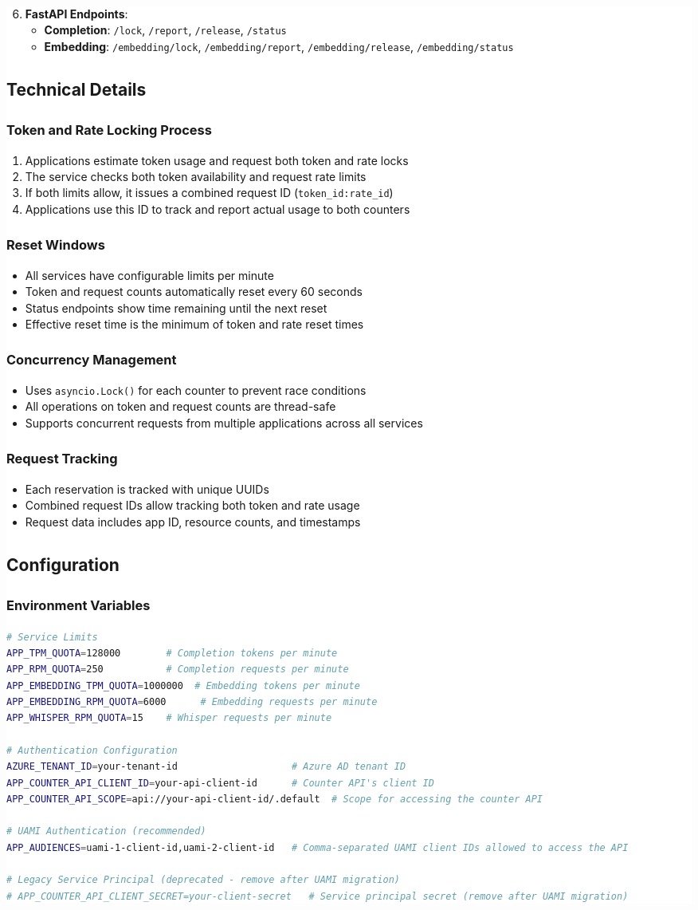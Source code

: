 6. **FastAPI Endpoints**: 
   - **Completion**: `/lock`, `/report`, `/release`, `/status`
   - **Embedding**: `/embedding/lock`, `/embedding/report`, `/embedding/release`, `/embedding/status`

## Technical Details

### Token and Rate Locking Process
1. Applications estimate token usage and request both token and rate locks
2. The service checks both token availability and request rate limits
3. If both limits allow, it issues a combined request ID (`token_id:rate_id`)
4. Applications use this ID to track and report actual usage to both counters

### Reset Windows
- All services have configurable limits per minute
- Token and request counts automatically reset every 60 seconds
- Status endpoints show time remaining until the next reset
- Effective reset time is the minimum of token and rate reset times

### Concurrency Management
- Uses `asyncio.Lock()` for each counter to prevent race conditions
- All operations on token and request counts are thread-safe
- Supports concurrent requests from multiple applications across all services

### Request Tracking
- Each reservation is tracked with unique UUIDs
- Combined request IDs allow tracking both token and rate usage
- Request data includes app ID, resource counts, and timestamps

## Configuration

### Environment Variables
```bash
# Service Limits
APP_TPM_QUOTA=128000        # Completion tokens per minute
APP_RPM_QUOTA=250           # Completion requests per minute
APP_EMBEDDING_TPM_QUOTA=1000000  # Embedding tokens per minute
APP_EMBEDDING_RPM_QUOTA=6000      # Embedding requests per minute
APP_WHISPER_RPM_QUOTA=15    # Whisper requests per minute

# Authentication Configuration
AZURE_TENANT_ID=your-tenant-id                    # Azure AD tenant ID
APP_COUNTER_API_CLIENT_ID=your-api-client-id      # Counter API's client ID
APP_COUNTER_API_SCOPE=api://your-api-client-id/.default  # Scope for accessing the counter API

# UAMI Authentication (recommended)
APP_AUDIENCES=uami-1-client-id,uami-2-client-id   # Comma-separated UAMI client IDs allowed to access the API

# Legacy Service Principal (deprecated - remove after UAMI migration)
# APP_COUNTER_API_CLIENT_SECRET=your-client-secret   # Service principal secret (remove after UAMI migration)
```
